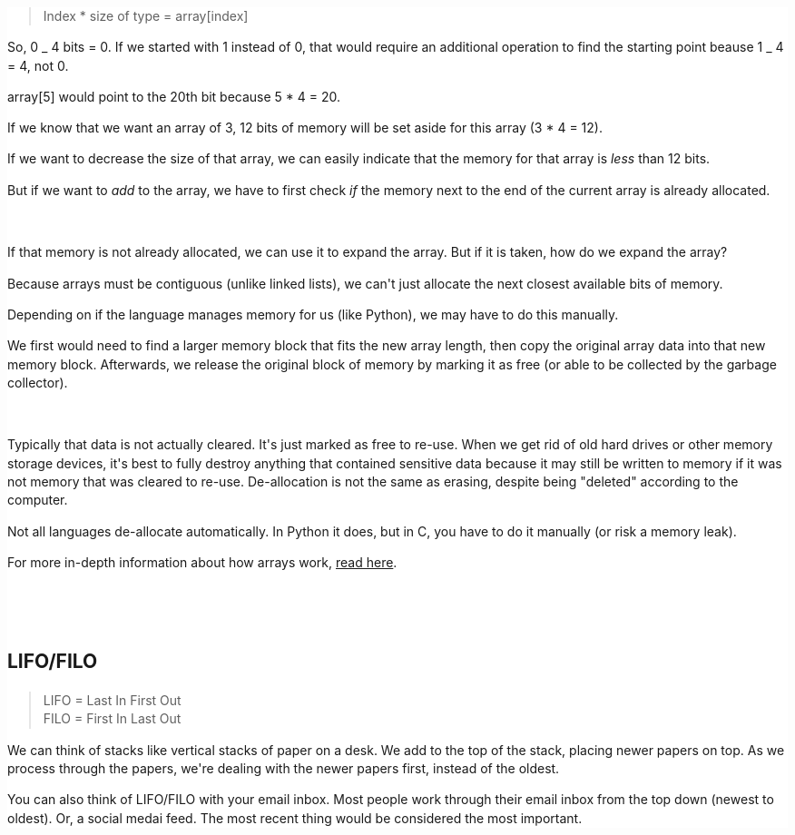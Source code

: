 > Index \* size of type = array[index]

So, 0 _ 4 bits = 0. If we started with 1 instead of 0, that would require an additional operation to find the starting point beause 1 _ 4 = 4, not 0.

array[5] would point to the 20th bit because 5 \* 4 = 20.

If we know that we want an array of 3, 12 bits of memory will be set aside for this array (3 \* 4 = 12).

If we want to decrease the size of that array, we can easily indicate that the memory for that array is _less_ than 12 bits.

But if we want to _add_ to the array, we have to first check _if_ the memory next to the end of the current array is already allocated.

<br>

If that memory is not already allocated, we can use it to expand the array. But if it is taken, how do we expand the array?

Because arrays must be contiguous (unlike linked lists), we can't just allocate the next closest available bits of memory.

Depending on if the language manages memory for us (like Python), we may have to do this manually.

We first would need to find a larger memory block that fits the new array length, then copy the original array data into that new memory block. Afterwards, we release the original block of memory by marking it as free (or able to be collected by the garbage collector).

<br>

Typically that data is not actually cleared. It's just marked as free to re-use. When we get rid of old hard drives or other memory storage devices, it's best to fully destroy anything that contained sensitive data because it may still be written to memory if it was not memory that was cleared to re-use. De-allocation is not the same as erasing, despite being "deleted" according to the computer.

Not all languages de-allocate automatically. In Python it does, but in C, you have to do it manually (or risk a memory leak).

For more in-depth information about how arrays work, [read here](https://github.com/juliejonak/Hash-Tables-Notes#Arrays).

<br>
<br>

## LIFO/FILO

> LIFO = Last In First Out  
> FILO = First In Last Out

We can think of stacks like vertical stacks of paper on a desk. We add to the top of the stack, placing newer papers on top. As we process through the papers, we're dealing with the newer papers first, instead of the oldest.

You can also think of LIFO/FILO with your email inbox. Most people work through their email inbox from the top down (newest to oldest). Or, a social medai feed. The most recent thing would be considered the most important.
